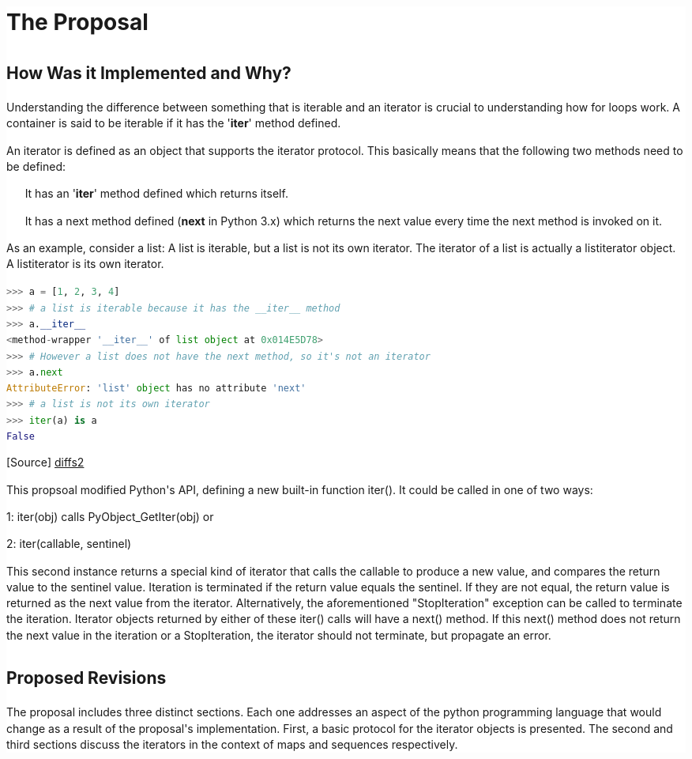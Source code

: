 

# The Proposal #
## How Was it Implemented and Why? ##
 Understanding the difference between something that is iterable and an iterator is crucial to understanding how for loops work. 
 A container is said to be iterable if it has the '__iter__' method defined.
 
 An iterator is defined as an object that supports the iterator protocol. This basically means that the following two methods need 
 to be defined:
 
 &nbsp;&nbsp;&nbsp;&nbsp;&nbsp;&nbsp;It has an '__iter__' method defined which returns itself.
  
 &nbsp;&nbsp;&nbsp;&nbsp;&nbsp;&nbsp;It has a next method defined (__next__ in Python 3.x) which returns the next value every time the next method is invoked on it.

 As an example, consider a list: A list is iterable, but a list is not its own iterator.  The iterator of a list is actually a listiterator object. A listiterator 
 is its own iterator.
```python
>>> a = [1, 2, 3, 4]
>>> # a list is iterable because it has the __iter__ method
>>> a.__iter__
<method-wrapper '__iter__' of list object at 0x014E5D78>
>>> # However a list does not have the next method, so it's not an iterator
>>> a.next
AttributeError: 'list' object has no attribute 'next'
>>> # a list is not its own iterator
>>> iter(a) is a
False
```
[diffs2]: http://www.shutupandship.com/2012/01/understanding-python-iterables-and.html
[Source] [diffs2]

  This propsoal modified Python's API, defining a new built-in function iter(). It could be called in one of two ways:
  
  1: iter(obj) calls PyObject_GetIter(obj) or 
  
  2: iter(callable, sentinel)
  
  This second instance returns a special kind of iterator that calls the callable to produce a new value, and compares the 
return value to the sentinel value. Iteration is terminated if the return value equals the sentinel. If they are not equal,
the return value is returned as the next value from the iterator. Alternatively, the aforementioned "StopIteration" exception
can be called to terminate the iteration. Iterator objects returned by either of these iter() calls will have a next() method. If this next() method does not return
the next value in the iteration or a StopIteration, the iterator should not terminate, but propagate an error.



## Proposed Revisions ##
The proposal includes three distinct sections.  Each one addresses an aspect of the python programming language that 
would change as a result of the proposal's implementation.  First, a basic protocol for the iterator objects is presented.
The second and third sections discuss the iterators in the context of maps and sequences respectively.


[diffs]: http://markmail.org/message/t2a6tp33n5lddzvy
[diffs1]: http://docs.python.org/2/c-api/iter.html
[diffs3]: http://tech.groups.yahoo.com/group/python-iter/message/11